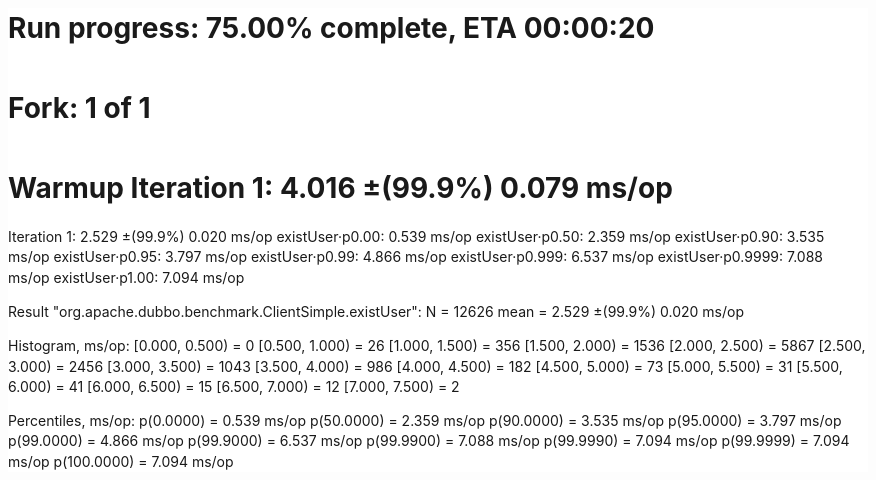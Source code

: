 # Run progress: 75.00% complete, ETA 00:00:20
# Fork: 1 of 1
# Warmup Iteration   1: 4.016 ±(99.9%) 0.079 ms/op
Iteration   1: 2.529 ±(99.9%) 0.020 ms/op
                 existUser·p0.00:   0.539 ms/op
                 existUser·p0.50:   2.359 ms/op
                 existUser·p0.90:   3.535 ms/op
                 existUser·p0.95:   3.797 ms/op
                 existUser·p0.99:   4.866 ms/op
                 existUser·p0.999:  6.537 ms/op
                 existUser·p0.9999: 7.088 ms/op
                 existUser·p1.00:   7.094 ms/op



Result "org.apache.dubbo.benchmark.ClientSimple.existUser":
  N = 12626
  mean =      2.529 ±(99.9%) 0.020 ms/op

  Histogram, ms/op:
    [0.000, 0.500) = 0 
    [0.500, 1.000) = 26 
    [1.000, 1.500) = 356 
    [1.500, 2.000) = 1536 
    [2.000, 2.500) = 5867 
    [2.500, 3.000) = 2456 
    [3.000, 3.500) = 1043 
    [3.500, 4.000) = 986 
    [4.000, 4.500) = 182 
    [4.500, 5.000) = 73 
    [5.000, 5.500) = 31 
    [5.500, 6.000) = 41 
    [6.000, 6.500) = 15 
    [6.500, 7.000) = 12 
    [7.000, 7.500) = 2 

  Percentiles, ms/op:
      p(0.0000) =      0.539 ms/op
     p(50.0000) =      2.359 ms/op
     p(90.0000) =      3.535 ms/op
     p(95.0000) =      3.797 ms/op
     p(99.0000) =      4.866 ms/op
     p(99.9000) =      6.537 ms/op
     p(99.9900) =      7.088 ms/op
     p(99.9990) =      7.094 ms/op
     p(99.9999) =      7.094 ms/op
    p(100.0000) =      7.094 ms/op

